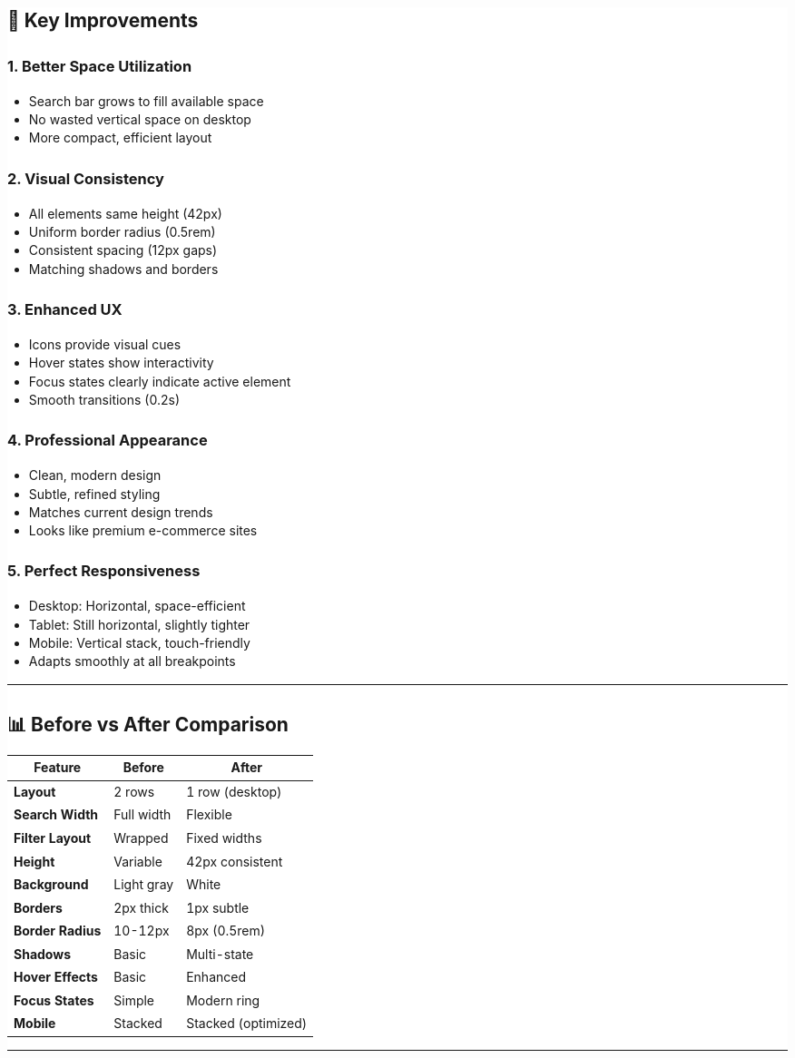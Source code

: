 
## 🎯 Key Improvements

### **1. Better Space Utilization**
- Search bar grows to fill available space
- No wasted vertical space on desktop
- More compact, efficient layout

### **2. Visual Consistency**
- All elements same height (42px)
- Uniform border radius (0.5rem)
- Consistent spacing (12px gaps)
- Matching shadows and borders

### **3. Enhanced UX**
- Icons provide visual cues
- Hover states show interactivity
- Focus states clearly indicate active element
- Smooth transitions (0.2s)

### **4. Professional Appearance**
- Clean, modern design
- Subtle, refined styling
- Matches current design trends
- Looks like premium e-commerce sites

### **5. Perfect Responsiveness**
- Desktop: Horizontal, space-efficient
- Tablet: Still horizontal, slightly tighter
- Mobile: Vertical stack, touch-friendly
- Adapts smoothly at all breakpoints

---

## 📊 Before vs After Comparison

| Feature | Before | After |
|---------|--------|-------|
| **Layout** | 2 rows | 1 row (desktop) |
| **Search Width** | Full width | Flexible |
| **Filter Layout** | Wrapped | Fixed widths |
| **Height** | Variable | 42px consistent |
| **Background** | Light gray | White |
| **Borders** | 2px thick | 1px subtle |
| **Border Radius** | 10-12px | 8px (0.5rem) |
| **Shadows** | Basic | Multi-state |
| **Hover Effects** | Basic | Enhanced |
| **Focus States** | Simple | Modern ring |
| **Mobile** | Stacked | Stacked (optimized) |

---